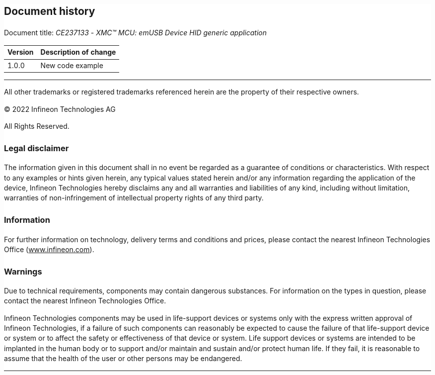 ## Document history

Document title: *CE237133* - *XMC&trade; MCU: emUSB Device HID generic application*

| Version | Description of change |
| ------- | --------------------- |
| 1.0.0   | New code example      |

------

All other trademarks or registered trademarks referenced herein are the property of their respective owners.


© 2022 Infineon Technologies AG

All Rights Reserved.

### Legal disclaimer

The information given in this document shall in no event be regarded as a guarantee of conditions or characteristics. With respect to any examples or hints given herein, any typical values stated herein and/or any information regarding the application of the device, Infineon Technologies hereby disclaims any and all warranties and liabilities of any kind, including without limitation, warranties of non-infringement of intellectual property rights of any third party.

### Information

For further information on technology, delivery terms and conditions and prices, please contact the nearest Infineon Technologies Office (www.infineon.com).

### Warnings

Due to technical requirements, components may contain dangerous substances. For information on the types in question, please contact the nearest Infineon Technologies Office.

Infineon Technologies components may be used in life-support devices or systems only with the express written approval of Infineon Technologies, if a failure of such components can reasonably be expected to cause the failure of that life-support device or system or to affect the safety or effectiveness of that device or system. Life support devices or systems are intended to be implanted in the human body or to support and/or maintain and sustain and/or protect human life. If they fail, it is reasonable to assume that the health of the user or other persons may be endangered.

-------------------------------------------------------------------------------

